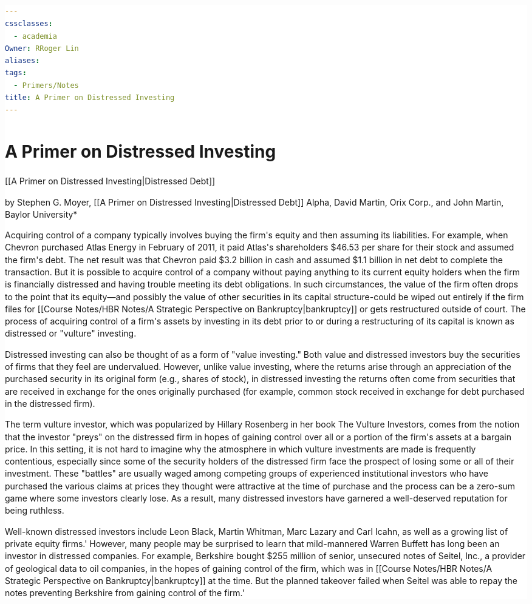 ```yaml
---
cssclasses:
  - academia
Owner: RRoger Lin
aliases: 
tags:
  - Primers/Notes
title: A Primer on Distressed Investing
---
```


# A Primer on Distressed Investing

[[A Primer on Distressed Investing|Distressed Debt]]

by Stephen G. Moyer,  [[A Primer on Distressed Investing|Distressed Debt]] Alpha,  David Martin,  Orix Corp.,  and John Martin,  Baylor University*

Acquiring control of a company typically involves buying the firm's equity and then assuming its liabilities. For example,  when Chevron purchased Atlas Energy in February of 2011,  it paid Atlas's shareholders $46.53 per share for their stock and assumed the firm's debt. The net result was that Chevron paid $3.2 billion in cash and assumed $1.1 billion in net debt to complete the transaction. But it is possible to acquire control of a company without paying anything to its current equity holders when the firm is financially distressed and having trouble meeting its debt obligations. In such circumstances,  the value of the firm often drops to the point that its equity—and possibly the value of other securities in its capital structure-could be wiped out entirely if the firm files for [[Course Notes/HBR Notes/A Strategic Perspective on Bankruptcy|bankruptcy]] or gets restructured outside of court. The process of acquiring control of a firm's assets by investing in its debt prior to or during a restructuring of its capital is known as distressed or "vulture" investing.

Distressed investing can also be thought of as a form of "value investing." Both value and distressed investors buy the securities of firms that they feel are undervalued. However,  unlike value investing,  where the returns arise through an appreciation of the purchased security in its original form (e.g.,  shares of stock),  in distressed investing the returns often come from securities that are received in exchange for the ones originally purchased (for example,  common stock received in exchange for debt purchased in the distressed firm).

The term vulture investor,  which was popularized by Hillary Rosenberg in her book The Vulture Investors,  comes from the notion that the investor "preys" on the distressed firm in hopes of gaining control over all or a portion of the firm's assets at a bargain price. In this setting,  it is not hard to imagine why the atmosphere in which vulture investments are made is frequently contentious,  especially since some of the security holders of the distressed firm face the prospect of losing some or all of their investment. These "battles" are usually waged among competing groups of experienced institutional investors who have purchased the various claims at prices they thought were attractive at the time of purchase and the process can be a zero-sum game where some investors clearly lose. As a result,  many distressed investors have garnered a well-deserved reputation for being ruthless.

Well-known distressed investors include Leon Black,  Martin Whitman,  Marc Lazary and Carl Icahn,  as well as a growing list of private equity firms.' However,  many people may be surprised to learn that mild-mannered Warren Buffett has long been an investor in distressed companies. For example,  Berkshire bought $255 million of senior,  unsecured notes of Seitel,  Inc.,  a provider of geological data to oil companies,  in the hopes of gaining control of the firm,  which was in [[Course Notes/HBR Notes/A Strategic Perspective on Bankruptcy|bankruptcy]] at the time. But the planned takeover failed when Seitel was able to repay the notes preventing Berkshire from gaining control of the firm.'
